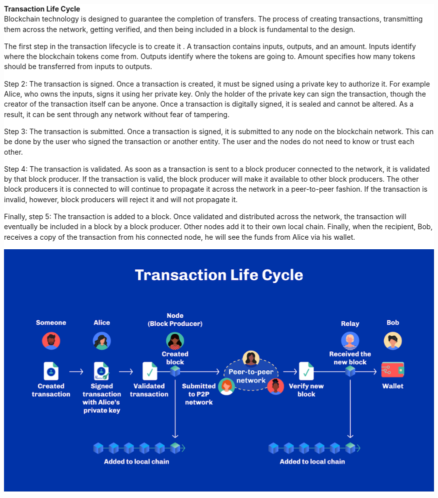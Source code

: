 **Transaction Life Cycle**<br>
Blockchain technology is designed to guarantee the completion of transfers. The process of creating transactions, transmitting them across the network, getting verified, and then being included in a block is fundamental to the design.

The first step in the transaction lifecycle is to create it . A transaction contains inputs, outputs, and an amount. Inputs identify where the blockchain tokens come from. Outputs identify where the tokens are going to. Amount specifies how many tokens should be transferred from inputs to outputs. 

Step 2: The transaction is signed. Once a transaction is created, it must be signed using a private key to authorize it. For example Alice, who owns the inputs, signs it using her private key. Only the holder of the private key can sign the transaction, though the creator of the transaction itself can be anyone. Once a transaction is digitally signed, it is sealed and cannot be altered. As a result, it can be sent through any network without fear of tampering.

Step 3: The transaction is submitted. Once a transaction is signed, it is submitted to any node on the blockchain network. This can be done by the user who signed the transaction or another entity. The user and the nodes do not need to know or trust each other.

Step 4: The transaction is validated. As soon as a transaction is sent to a block producer connected to the network, it is validated by that block producer. If the transaction is valid, the block producer will make it available to other block producers. The other block producers it is connected to will continue to propagate it across the network in a peer-to-peer fashion. If the transaction is invalid, however, block producers will reject it and will not propagate it. 

Finally, step 5: The transaction is added to a block. Once validated and distributed across the network, the transaction will eventually be included in a block by a block producer. Other nodes add it to their own local chain. Finally, when the recipient, Bob, receives a copy of the transaction from his connected node, he will see the funds from Alice via his wallet.

![alt text](https://github.com/cardano-foundation/cardano-academy/blob/main/CBCA/Diagrams/2.1.3.png)
